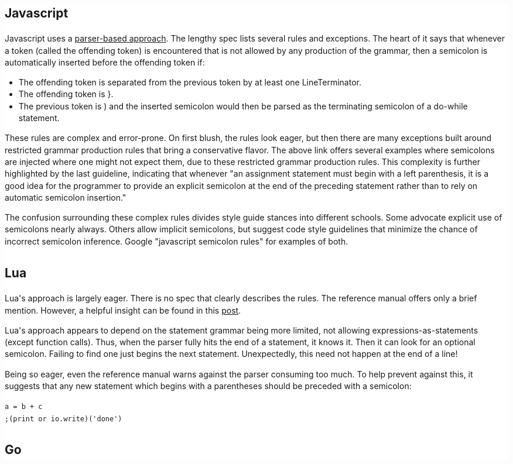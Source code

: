 ## Javascript ##

Javascript uses a [parser-based approach](http://www.ecma-international.org/ecma-262/7.0/index.html#sec-rules-of-automatic-semicolon-insertion).
The lengthy spec lists several rules and exceptions.
The heart of it says that whenever a token (called the offending token) is encountered
that is not allowed by any production of the grammar, 
then a semicolon is automatically inserted before the offending token if:

- The offending token is separated from the previous token by at least one LineTerminator.
- The offending token is }.
- The previous token is ) and the inserted semicolon would then be parsed 
  as the terminating semicolon of a do-while statement.
  
These rules are complex and error-prone. 
On first blush, the rules look eager, but then there are many exceptions
built around restricted grammar production rules that bring a conservative flavor.
The above link offers
several examples where semicolons are injected where one might not expect them,
due to these restricted grammar production rules.
This complexity is further highlighted by the last guideline, indicating that whenever
"an assignment statement must begin with a left parenthesis, 
it is a good idea for the programmer to provide an explicit semicolon 
at the end of the preceding statement rather than to rely on automatic semicolon insertion."

The confusion surrounding these complex rules divides style guide stances into different schools.
Some advocate explicit use of semicolons nearly always.
Others allow implicit semicolons, but suggest code style guidelines
that minimize the chance of incorrect semicolon inference.
Google "javascript semicolon rules" for examples of both.

## Lua ##

Lua's approach is largely eager. There is no spec that clearly describes
the rules. The reference manual offers only a brief mention.
However, a helpful insight can be found in this
[post](https://www.seventeencups.net/posts/how-lua-banished-the-semicolons/).

Lua's approach appears to depend on the statement grammar being more limited,
not allowing expressions-as-statements (except function calls).
Thus, when the parser fully hits the end of a statement, it knows it.
Then it can look for an optional semicolon.
Failing to find one just begins the next statement.
Unexpectedly, this need not happen at the end of a line!

Being so eager, even the reference manual warns against the parser
consuming too much. To help prevent against this, it suggests that any new statement which begins
with a parentheses should be preceded with a semicolon:

    a = b + c
    ;(print or io.write)('done')

## Go ##
